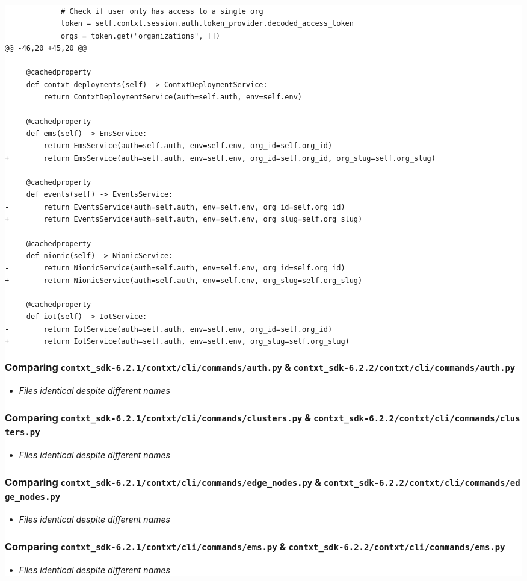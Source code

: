 ```
             # Check if user only has access to a single org
             token = self.contxt.session.auth.token_provider.decoded_access_token
             orgs = token.get("organizations", [])
@@ -46,20 +45,20 @@
 
     @cachedproperty
     def contxt_deployments(self) -> ContxtDeploymentService:
         return ContxtDeploymentService(auth=self.auth, env=self.env)
 
     @cachedproperty
     def ems(self) -> EmsService:
-        return EmsService(auth=self.auth, env=self.env, org_id=self.org_id)
+        return EmsService(auth=self.auth, env=self.env, org_id=self.org_id, org_slug=self.org_slug)
 
     @cachedproperty
     def events(self) -> EventsService:
-        return EventsService(auth=self.auth, env=self.env, org_id=self.org_id)
+        return EventsService(auth=self.auth, env=self.env, org_slug=self.org_slug)
 
     @cachedproperty
     def nionic(self) -> NionicService:
-        return NionicService(auth=self.auth, env=self.env, org_id=self.org_id)
+        return NionicService(auth=self.auth, env=self.env, org_slug=self.org_slug)
 
     @cachedproperty
     def iot(self) -> IotService:
-        return IotService(auth=self.auth, env=self.env, org_id=self.org_id)
+        return IotService(auth=self.auth, env=self.env, org_slug=self.org_slug)
```

### Comparing `contxt_sdk-6.2.1/contxt/cli/commands/auth.py` & `contxt_sdk-6.2.2/contxt/cli/commands/auth.py`

 * *Files identical despite different names*

### Comparing `contxt_sdk-6.2.1/contxt/cli/commands/clusters.py` & `contxt_sdk-6.2.2/contxt/cli/commands/clusters.py`

 * *Files identical despite different names*

### Comparing `contxt_sdk-6.2.1/contxt/cli/commands/edge_nodes.py` & `contxt_sdk-6.2.2/contxt/cli/commands/edge_nodes.py`

 * *Files identical despite different names*

### Comparing `contxt_sdk-6.2.1/contxt/cli/commands/ems.py` & `contxt_sdk-6.2.2/contxt/cli/commands/ems.py`

 * *Files identical despite different names*
